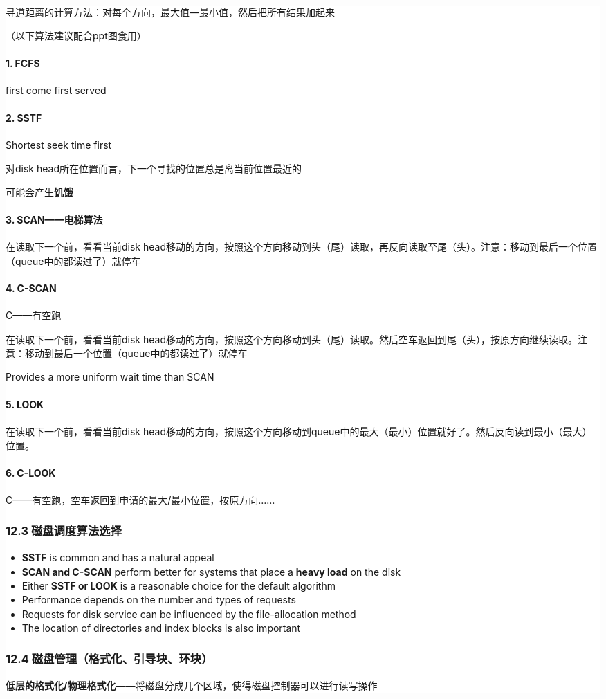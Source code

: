 寻道距离的计算方法：对每个方向，最大值—最小值，然后把所有结果加起来



（以下算法建议配合ppt图食用）

#### 1.	FCFS

first come first served



#### 2.	SSTF

Shortest seek time first

对disk head所在位置而言，下一个寻找的位置总是离当前位置最近的

可能会产生**饥饿**



#### 3.	SCAN——电梯算法

在读取下一个前，看看当前disk head移动的方向，按照这个方向移动到头（尾）读取，再反向读取至尾（头）。注意：移动到最后一个位置（queue中的都读过了）就停车



#### 4.	C-SCAN

C——有空跑

在读取下一个前，看看当前disk head移动的方向，按照这个方向移动到头（尾）读取。然后空车返回到尾（头），按原方向继续读取。注意：移动到最后一个位置（queue中的都读过了）就停车

Provides a more uniform wait time than SCAN



#### 5.	LOOK

在读取下一个前，看看当前disk head移动的方向，按照这个方向移动到queue中的最大（最小）位置就好了。然后反向读到最小（最大）位置。



#### 6.	C-LOOK

C——有空跑，空车返回到申请的最大/最小位置，按原方向……



### 12.3	磁盘调度算法选择

- **SSTF** is common and has a natural appeal
- **SCAN and C-SCAN** perform better for systems that place a **heavy load** on the disk
- Either **SSTF or LOOK** is a reasonable choice for the default algorithm
- Performance depends on the number and types of requests
- Requests for disk service can be influenced by the file-allocation method
- The location of directories and index blocks is also important



### 12.4	磁盘管理（格式化、引导块、环块）

**低层的格式化/物理格式化**——将磁盘分成几个区域，使得磁盘控制器可以进行读写操作

